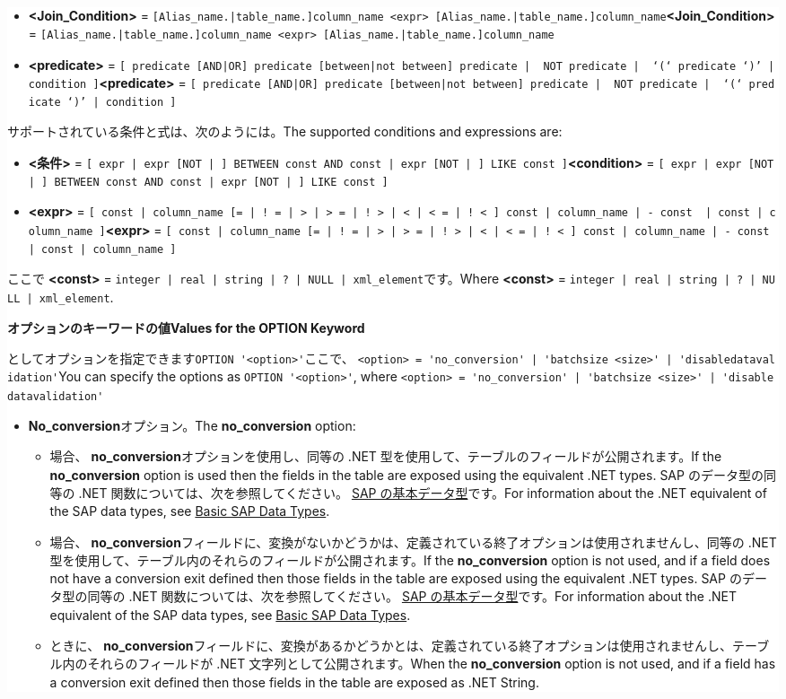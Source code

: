 -   <span data-ttu-id="b1830-107">**<Join_Condition>** = `[Alias_name.|table_name.]column_name <expr> [Alias_name.|table_name.]column_name`</span><span class="sxs-lookup"><span data-stu-id="b1830-107">**<Join_Condition>** = `[Alias_name.|table_name.]column_name <expr> [Alias_name.|table_name.]column_name`</span></span>  
  
-   <span data-ttu-id="b1830-108">**\<predicate\>** = `[ predicate [AND|OR] predicate [between|not between] predicate |  NOT predicate |  ‘(‘ predicate ‘)’ | condition ]`</span><span class="sxs-lookup"><span data-stu-id="b1830-108">**\<predicate\>** = `[ predicate [AND|OR] predicate [between|not between] predicate |  NOT predicate |  ‘(‘ predicate ‘)’ | condition ]`</span></span>  
  
 <span data-ttu-id="b1830-109">サポートされている条件と式は、次のようには。</span><span class="sxs-lookup"><span data-stu-id="b1830-109">The supported conditions and expressions are:</span></span>  
  
-   <span data-ttu-id="b1830-110">**\<条件\>** = `[ expr | expr [NOT | ] BETWEEN const AND const | expr [NOT | ] LIKE const ]`</span><span class="sxs-lookup"><span data-stu-id="b1830-110">**\<condition\>** = `[ expr | expr [NOT | ] BETWEEN const AND const | expr [NOT | ] LIKE const ]`</span></span>  
  
-   <span data-ttu-id="b1830-111">**\<expr\>** = `[ const | column_name [= | ! = | > | > = | ! > | < | < = | ! < ] const | column_name | - const  | const | column_name ]`</span><span class="sxs-lookup"><span data-stu-id="b1830-111">**\<expr\>** = `[ const | column_name [= | ! = | > | > = | ! > | < | < = | ! < ] const | column_name | - const  | const | column_name ]`</span></span>  
  
 <span data-ttu-id="b1830-112">ここで **\<const\>** = `integer | real | string | ? | NULL | xml_element`です。</span><span class="sxs-lookup"><span data-stu-id="b1830-112">Where **\<const\>** = `integer | real | string | ? | NULL | xml_element`.</span></span>  
  
 <span data-ttu-id="b1830-113">**オプションのキーワードの値**</span><span class="sxs-lookup"><span data-stu-id="b1830-113">**Values for the OPTION Keyword**</span></span>  
  
 <span data-ttu-id="b1830-114">としてオプションを指定できます`OPTION '<option>'`ここで、 `<option> = 'no_conversion' | 'batchsize <size>' | 'disabledatavalidation'`</span><span class="sxs-lookup"><span data-stu-id="b1830-114">You can specify the options as `OPTION '<option>'`, where `<option> = 'no_conversion' | 'batchsize <size>' | 'disabledatavalidation'`</span></span>  
  
-   <span data-ttu-id="b1830-115">**No_conversion**オプション。</span><span class="sxs-lookup"><span data-stu-id="b1830-115">The **no_conversion** option:</span></span>  
  
    -   <span data-ttu-id="b1830-116">場合、 **no_conversion**オプションを使用し、同等の .NET 型を使用して、テーブルのフィールドが公開されます。</span><span class="sxs-lookup"><span data-stu-id="b1830-116">If the **no_conversion** option is used then the fields in the table are exposed using the equivalent .NET types.</span></span> <span data-ttu-id="b1830-117">SAP のデータ型の同等の .NET 関数については、次を参照してください。 [SAP の基本データ型](../../adapters-and-accelerators/adapter-sap/basic-sap-data-types.md)です。</span><span class="sxs-lookup"><span data-stu-id="b1830-117">For information about the .NET equivalent of the SAP data types, see [Basic SAP Data Types](../../adapters-and-accelerators/adapter-sap/basic-sap-data-types.md).</span></span>  
  
    -   <span data-ttu-id="b1830-118">場合、 **no_conversion**フィールドに、変換がないかどうかは、定義されている終了オプションは使用されませんし、同等の .NET 型を使用して、テーブル内のそれらのフィールドが公開されます。</span><span class="sxs-lookup"><span data-stu-id="b1830-118">If the **no_conversion** option is not used, and if a field does not have a conversion exit defined then those fields in the table are exposed using the equivalent .NET types.</span></span> <span data-ttu-id="b1830-119">SAP のデータ型の同等の .NET 関数については、次を参照してください。 [SAP の基本データ型](../../adapters-and-accelerators/adapter-sap/basic-sap-data-types.md)です。</span><span class="sxs-lookup"><span data-stu-id="b1830-119">For information about the .NET equivalent of the SAP data types, see [Basic SAP Data Types](../../adapters-and-accelerators/adapter-sap/basic-sap-data-types.md).</span></span>  
  
    -   <span data-ttu-id="b1830-120">ときに、 **no_conversion**フィールドに、変換があるかどうかとは、定義されている終了オプションは使用されませんし、テーブル内のそれらのフィールドが .NET 文字列として公開されます。</span><span class="sxs-lookup"><span data-stu-id="b1830-120">When the **no_conversion** option is not used, and if a field has a conversion exit defined then those fields in the table are exposed as .NET String.</span></span>  
  